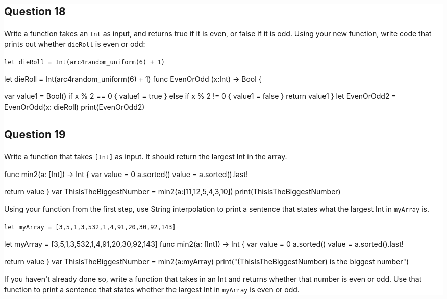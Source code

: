 ## Question 18

Write a function takes an `Int` as input, and returns true if it is even, or false if it is odd.
Using your new function, write code that prints out whether `dieRoll` is even or odd:

`let dieRoll = Int(arc4random_uniform(6) + 1)`

let dieRoll = Int(arc4random_uniform(6) + 1)
func EvenOrOdd (x:Int) -> Bool {

var value1 = Bool()
if x % 2 == 0 {
value1 = true
} else if x % 2 != 0 {
value1 = false
}
return value1
}
let EvenOrOdd2 = EvenOrOdd(x: dieRoll)
print(EvenOrOdd2)


## Question 19

Write a function that takes `[Int]` as input. It should return the largest Int in the array.

func min2(a: [Int]) -> Int {
var value = 0
a.sorted()
value = a.sorted().last!


return value
}
var ThisIsTheBiggestNumber = min2(a:[11,12,5,4,3,10])
print(ThisIsTheBiggestNumber)

Using your function from the first step, use String interpolation to print a sentence that states what the largest Int in `myArray` is.

`let myArray = [3,5,1,3,532,1,4,91,20,30,92,143]`

let myArray = [3,5,1,3,532,1,4,91,20,30,92,143]
func min2(a: [Int]) -> Int {
var value = 0
a.sorted()
value = a.sorted().last!


return value
}
var ThisIsTheBiggestNumber = min2(a:myArray)
print("\(ThisIsTheBiggestNumber) is the biggest number")

If you haven't already done so, write a function that takes in an Int and returns whether that number is even or odd. Use that function to print a sentence that states whether the largest Int in `myArray` is even or odd.
